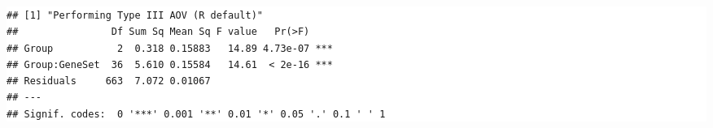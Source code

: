     ## [1] "Performing Type III AOV (R default)"
    ##                Df Sum Sq Mean Sq F value   Pr(>F)    
    ## Group           2  0.318 0.15883   14.89 4.73e-07 ***
    ## Group:GeneSet  36  5.610 0.15584   14.61  < 2e-16 ***
    ## Residuals     663  7.072 0.01067                     
    ## ---
    ## Signif. codes:  0 '***' 0.001 '**' 0.01 '*' 0.05 '.' 0.1 ' ' 1
